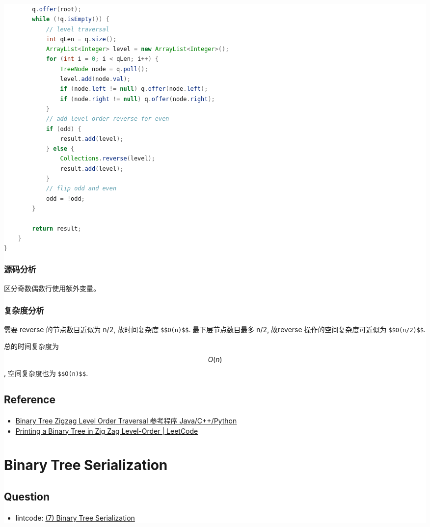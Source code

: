 ```java
        q.offer(root);
        while (!q.isEmpty()) {
            // level traversal
            int qLen = q.size();
            ArrayList<Integer> level = new ArrayList<Integer>();
            for (int i = 0; i < qLen; i++) {
                TreeNode node = q.poll();
                level.add(node.val);
                if (node.left != null) q.offer(node.left);
                if (node.right != null) q.offer(node.right);
            }
            // add level order reverse for even
            if (odd) {
                result.add(level);
            } else {
                Collections.reverse(level);
                result.add(level);
            }
            // flip odd and even
            odd = !odd;
        }

        return result;
    }
}
```

### 源码分析

区分奇数偶数行使用额外变量。

### 复杂度分析

需要 reverse 的节点数目近似为 n/2, 故时间复杂度 `$$O(n)$$`. 最下层节点数目最多 n/2, 故reverse 操作的空间复杂度可近似为 `$$O(n/2)$$`.

总的时间复杂度为 $$O(n)$$, 空间复杂度也为 `$$O(n)$$`.

## Reference

- [Binary Tree Zigzag Level Order Traversal 参考程序 Java/C++/Python](http://www.jiuzhang.com/solutions/binary-tree-zigzag-level-order-traversal/)
- [Printing a Binary Tree in Zig Zag Level-Order | LeetCode](http://articles.leetcode.com/2010/09/printing-binary-tree-in-zig-zag-level_18.html)

# Binary Tree Serialization

## Question

- lintcode: [(7) Binary Tree Serialization](http://www.lintcode.com/en/problem/binary-tree-serialization/)
